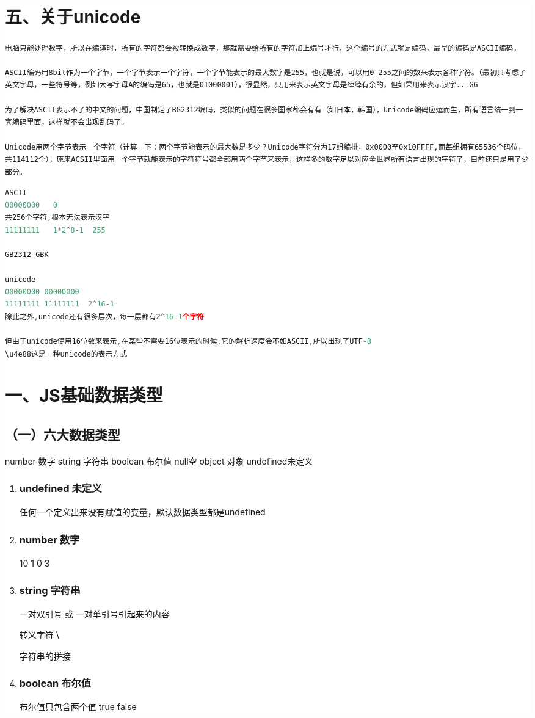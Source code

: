 # 五、关于unicode

	电脑只能处理数字，所以在编译时，所有的字符都会被转换成数字，那就需要给所有的字符加上编号才行，这个编号的方式就是编码，最早的编码是ASCII编码。

	ASCII编码用8bit作为一个字节，一个字节表示一个字符，一个字节能表示的最大数字是255，也就是说，可以用0-255之间的数来表示各种字符。（最初只考虑了英文字母，一些符号等，例如大写字母A的编码是65，也就是01000001），很显然，只用来表示英文字母是绰绰有余的，但如果用来表示汉字...GG

	为了解决ASCII表示不了的中文的问题，中国制定了BG2312编码，类似的问题在很多国家都会有有（如日本，韩国），Unicode编码应运而生，所有语言统一到一套编码里面，这样就不会出现乱码了。

	Unicode用两个字节表示一个字符（计算一下：两个字节能表示的最大数是多少？Unicode字符分为17组编排，0x0000至0x10FFFF,而每组拥有65536个码位，共114112个），原来ACSII里面用一个字节就能表示的字符符号都全部用两个字节来表示，这样多的数字足以对应全世界所有语言出现的字符了，目前还只是用了少部分。

```javascript
ASCII
00000000   0
共256个字符,根本无法表示汉字
11111111   1*2^8-1  255

GB2312-GBK

unicode
00000000 00000000
11111111 11111111  2^16-1
除此之外,unicode还有很多层次，每一层都有2^16-1个字符

但由于unicode使用16位数来表示,在某些不需要16位表示的时候,它的解析速度会不如ASCII,所以出现了UTF-8
\u4e88这是一种unicode的表示方式
```


# 一、JS基础数据类型

## （一）六大数据类型

number 数字 string 字符串 boolean 布尔值
null空 object 对象 undefined未定义

1. ### undefined 未定义

   任何一个定义出来没有赋值的变量，默认数据类型都是undefined

2. ### number 数字

   10 1 0 3

3. ### string 字符串

   一对双引号 或 一对单引号引起来的内容

   转义字符 \

   字符串的拼接

4. ### boolean 布尔值

   布尔值只包含两个值 true false
